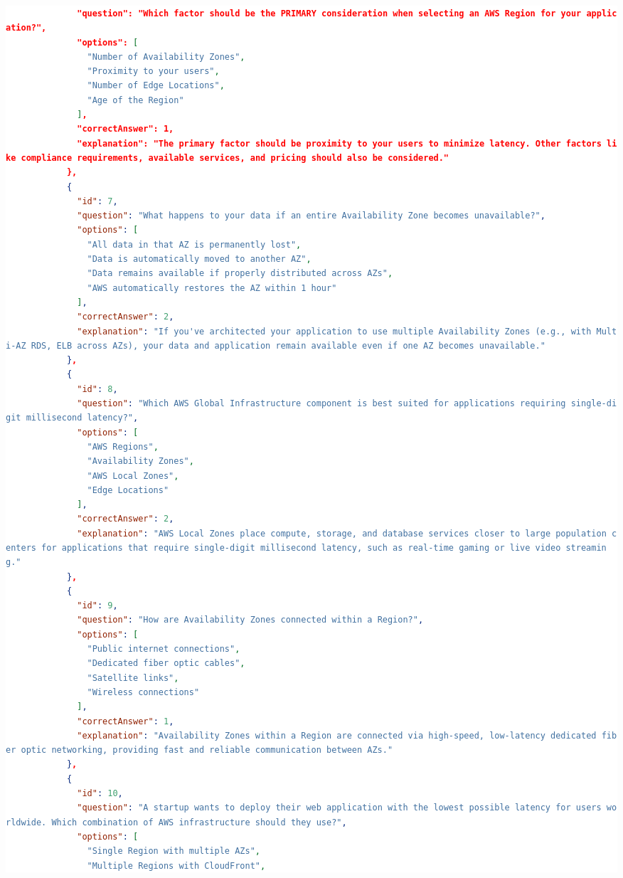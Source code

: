 ```json
              "question": "Which factor should be the PRIMARY consideration when selecting an AWS Region for your application?",
              "options": [
                "Number of Availability Zones",
                "Proximity to your users", 
                "Number of Edge Locations",
                "Age of the Region"
              ],
              "correctAnswer": 1,
              "explanation": "The primary factor should be proximity to your users to minimize latency. Other factors like compliance requirements, available services, and pricing should also be considered."
            },
            {
              "id": 7,
              "question": "What happens to your data if an entire Availability Zone becomes unavailable?",
              "options": [
                "All data in that AZ is permanently lost",
                "Data is automatically moved to another AZ", 
                "Data remains available if properly distributed across AZs",
                "AWS automatically restores the AZ within 1 hour"
              ],
              "correctAnswer": 2,
              "explanation": "If you've architected your application to use multiple Availability Zones (e.g., with Multi-AZ RDS, ELB across AZs), your data and application remain available even if one AZ becomes unavailable."
            },
            {
              "id": 8,
              "question": "Which AWS Global Infrastructure component is best suited for applications requiring single-digit millisecond latency?",
              "options": [
                "AWS Regions",
                "Availability Zones", 
                "AWS Local Zones",
                "Edge Locations"
              ],
              "correctAnswer": 2,
              "explanation": "AWS Local Zones place compute, storage, and database services closer to large population centers for applications that require single-digit millisecond latency, such as real-time gaming or live video streaming."
            },
            {
              "id": 9,
              "question": "How are Availability Zones connected within a Region?",
              "options": [
                "Public internet connections",
                "Dedicated fiber optic cables", 
                "Satellite links",
                "Wireless connections"
              ],
              "correctAnswer": 1,
              "explanation": "Availability Zones within a Region are connected via high-speed, low-latency dedicated fiber optic networking, providing fast and reliable communication between AZs."
            },
            {
              "id": 10,
              "question": "A startup wants to deploy their web application with the lowest possible latency for users worldwide. Which combination of AWS infrastructure should they use?",
              "options": [
                "Single Region with multiple AZs",
                "Multiple Regions with CloudFront", 
```
